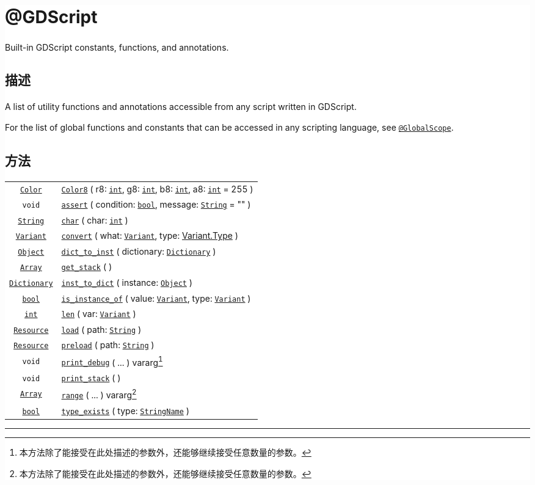 




<div id="_class_@gdscript"></div>

# @GDScript

Built-in GDScript constants, functions, and annotations.

## 描述

A list of utility functions and annotations accessible from any script written in GDScript.

For the list of global functions and constants that can be accessed in any scripting language, see [`@GlobalScope`](class_@globalscope.md).

## 方法

|||
|:-:|:--|
| [`Color`](class_color.md)           | [`Color8`](class_@gdscript.md#class_@gdscript_method_color8) ( r8: [`int`](class_int.md), g8: [`int`](class_int.md), b8: [`int`](class_int.md), a8: [`int`](class_int.md) = 255 ) |
| `void`                              | [`assert`](class_@gdscript.md#class_@gdscript_method_assert) ( condition: [`bool`](class_bool.md), message: [`String`](class_string.md) = "" )                                    |
| [`String`](class_string.md)         | [`char`](class_@gdscript.md#class_@gdscript_method_char) ( char: [`int`](class_int.md) )                                                                                          |
| [`Variant`](class_variant.md)       | [`convert`](class_@gdscript.md#class_@gdscript_method_convert) ( what: [`Variant`](class_variant.md), type: [Variant.Type](#enum_@globalscope_variant.type) )                     |
| [`Object`](class_object.md)         | [`dict_to_inst`](class_@gdscript.md#class_@gdscript_method_dict_to_inst) ( dictionary: [`Dictionary`](class_dictionary.md) )                                                      |
| [`Array`](class_array.md)           | [`get_stack`](class_@gdscript.md#class_@gdscript_method_get_stack) ( )                                                                                                            |
| [`Dictionary`](class_dictionary.md) | [`inst_to_dict`](class_@gdscript.md#class_@gdscript_method_inst_to_dict) ( instance: [`Object`](class_object.md) )                                                                |
| [`bool`](class_bool.md)             | [`is_instance_of`](class_@gdscript.md#class_@gdscript_method_is_instance_of) ( value: [`Variant`](class_variant.md), type: [`Variant`](class_variant.md) )                        |
| [`int`](class_int.md)               | [`len`](class_@gdscript.md#class_@gdscript_method_len) ( var: [`Variant`](class_variant.md) )                                                                                     |
| [`Resource`](class_resource.md)     | [`load`](class_@gdscript.md#class_@gdscript_method_load) ( path: [`String`](class_string.md) )                                                                                    |
| [`Resource`](class_resource.md)     | [`preload`](class_@gdscript.md#class_@gdscript_method_preload) ( path: [`String`](class_string.md) )                                                                              |
| `void`                              | [`print_debug`](class_@gdscript.md#class_@gdscript_method_print_debug) ( ... ) vararg[^vararg]                                                                                    |
| `void`                              | [`print_stack`](class_@gdscript.md#class_@gdscript_method_print_stack) ( )                                                                                                        |
| [`Array`](class_array.md)           | [`range`](class_@gdscript.md#class_@gdscript_method_range) ( ... ) vararg[^vararg]                                                                                                |
| [`bool`](class_bool.md)             | [`type_exists`](class_@gdscript.md#class_@gdscript_method_type_exists) ( type: [`StringName`](class_stringname.md) )                                                              |



---


[^virtual]: 本方法通常需要用户覆盖才能生效。
[^const]: 本方法无副作用，不会修改该实例的任何成员变量。
[^vararg]: 本方法除了能接受在此处描述的参数外，还能够继续接受任意数量的参数。
[^constructor]: 本方法用于构造某个类型。
[^static]: 调用本方法无需实例，可直接使用类名进行调用。
[^operator]: 本方法描述的是使用本类型作为左操作数的有效运算符。
[^bitfield]: 这个值是由下列位标志构成位掩码的整数。
[^void]: 无返回值。
